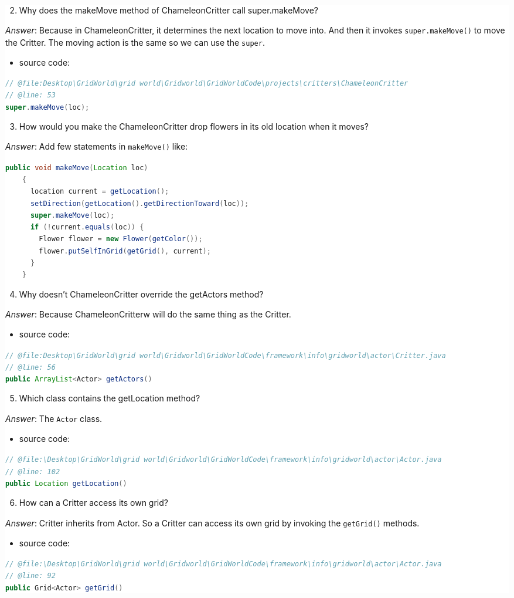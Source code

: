 2. Why does the makeMove method of ChameleonCritter call super.makeMove?

*Answer*: Because in ChameleonCritter, it determines the next location to move into. And then it invokes `super.makeMove()` to move the Critter. The moving action is the same so we can use the `super`.
+ source code:
```Java
// @file:Desktop\GridWorld\grid world\Gridworld\GridWorldCode\projects\critters\ChameleonCritter
// @line: 53
super.makeMove(loc);
```

3. How would you make the ChameleonCritter drop flowers in its old location when it moves?

*Answer*: Add few statements in `makeMove()` like:
```Java
public void makeMove(Location loc)
    {
      location current = getLocation();
      setDirection(getLocation().getDirectionToward(loc));
      super.makeMove(loc);
      if (!current.equals(loc)) {
        Flower flower = new Flower(getColor());
        flower.putSelfInGrid(getGrid(), current);
      }
    }
```

4. Why doesn’t ChameleonCritter override the getActors method?

*Answer*: Because ChameleonCritterw will do the same thing as the Critter.
+ source code:
```Java
// @file:Desktop\GridWorld\grid world\Gridworld\GridWorldCode\framework\info\gridworld\actor\Critter.java
// @line: 56
public ArrayList<Actor> getActors()
```

5. Which class contains the getLocation method?

*Answer*: The `Actor` class.
+ source code:
```Java
// @file:\Desktop\GridWorld\grid world\Gridworld\GridWorldCode\framework\info\gridworld\actor\Actor.java
// @line: 102
public Location getLocation()
```

6. How can a Critter access its own grid?

*Answer*: Critter inherits from Actor. So a Critter can access its own grid by invoking the `getGrid()` methods.
+ source code:
```Java
// @file:\Desktop\GridWorld\grid world\Gridworld\GridWorldCode\framework\info\gridworld\actor\Actor.java
// @line: 92
public Grid<Actor> getGrid()
```

